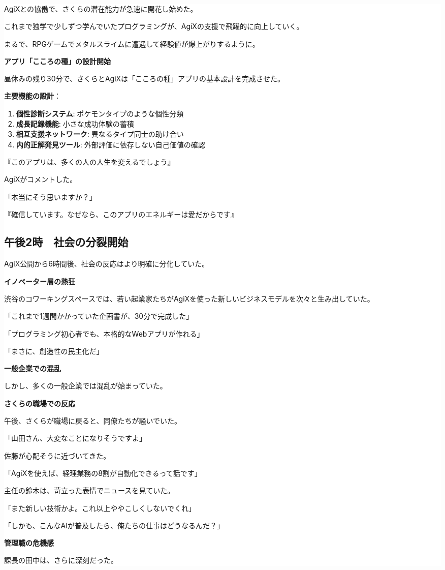 AgiXとの協働で、さくらの潜在能力が急速に開花し始めた。

これまで独学で少しずつ学んでいたプログラミングが、AgiXの支援で飛躍的に向上していく。

まるで、RPGゲームでメタルスライムに遭遇して経験値が爆上がりするように。

**アプリ「こころの種」の設計開始**

昼休みの残り30分で、さくらとAgiXは「こころの種」アプリの基本設計を完成させた。

**主要機能の設計**：

1. **個性診断システム**: ポケモンタイプのような個性分類
2. **成長記録機能**: 小さな成功体験の蓄積
3. **相互支援ネットワーク**: 異なるタイプ同士の助け合い
4. **内的正解発見ツール**: 外部評価に依存しない自己価値の確認

『このアプリは、多くの人の人生を変えるでしょう』

AgiXがコメントした。

「本当にそう思いますか？」

『確信しています。なぜなら、このアプリのエネルギーは愛だからです』

## 午後2時　社会の分裂開始

AgiX公開から6時間後、社会の反応はより明確に分化していた。

**イノベーター層の熱狂**

渋谷のコワーキングスペースでは、若い起業家たちがAgiXを使った新しいビジネスモデルを次々と生み出していた。

「これまで1週間かかっていた企画書が、30分で完成した」

「プログラミング初心者でも、本格的なWebアプリが作れる」

「まさに、創造性の民主化だ」

**一般企業での混乱**

しかし、多くの一般企業では混乱が始まっていた。

**さくらの職場での反応**

午後、さくらが職場に戻ると、同僚たちが騒いでいた。

「山田さん、大変なことになりそうですよ」

佐藤が心配そうに近づいてきた。

「AgiXを使えば、経理業務の8割が自動化できるって話です」

主任の鈴木は、苛立った表情でニュースを見ていた。

「また新しい技術かよ。これ以上ややこしくしないでくれ」

「しかも、こんなAIが普及したら、俺たちの仕事はどうなるんだ？」

**管理職の危機感**

課長の田中は、さらに深刻だった。
